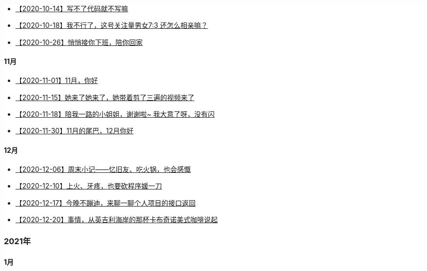 - [【2020-10-14】写不了代码就不写嘛](https://mp.weixin.qq.com/s?__biz=MzU3MTUxOTIwMw==&mid=2247484951&idx=1&sn=edddf3d6c8f3fc6dd1d14063b536c732&chksm=fcdfbf9bcba8368d81ddffcbd258f7e4b7fb573d2a8963859e1b156e8a5f5d81f5629c49be6e&token=368257571&lang=zh_CN#rd)

- [【2020-10-18】我不行了，这号关注量男女7:3 还怎么相亲嘛？](https://mp.weixin.qq.com/s?__biz=MzU3MTUxOTIwMw==&mid=2247484968&idx=1&sn=d37960ed81044fbf314440af85049d65&chksm=fcdfbfa4cba836b25082535910f7137d1513d834d54fbfadf48a433b29511ccf4d532f19b88a&token=368257571&lang=zh_CN#rd)

- [【2020-10-26】悄悄接你下班，陪你回家](https://mp.weixin.qq.com/s?__biz=MzU3MTUxOTIwMw==&mid=2247484988&idx=1&sn=947c487946fa3574d33e9c6861a1ee28&chksm=fcdfbfb0cba836a626d2efa904a5177c2e0916c381b26c89b6dcfc610a380b906d4480f7cc9b&token=368257571&lang=zh_CN#rd)


#### 11月

- [【2020-11-01】11月，你好](https://mp.weixin.qq.com/s?__biz=MzU3MTUxOTIwMw==&mid=2247485002&idx=1&sn=3760eba58f7ded433b71bec48b89a681&chksm=fcdfbfc6cba836d0b7db1f2aa5a4a884f68f8ce20a59aa44b4ac46c59eb4dd1c233079241a4a&token=368257571&lang=zh_CN#rd)

- [【2020-11-15】她来了她来了，她带着剪了三遍的视频来了](https://mp.weixin.qq.com/s?__biz=MzU3MTUxOTIwMw==&mid=2247485042&idx=1&sn=181ae5062c31ee7931390607b6f10358&chksm=fcdfbffecba836e8275c849007470db6964f7cd675af59fe73c94369334d17d4840e8c0413d5&token=898438314&lang=zh_CN#rd)


- [【2020-11-18】陪我一路的小姐姐，谢谢啦~ 我大意了呀，没有闪](https://mp.weixin.qq.com/s?__biz=MzU3MTUxOTIwMw==&mid=2247485053&idx=1&sn=ed2fe0de87b70781cdb7755ef4726340&chksm=fcdfbff1cba836e7165dc53722aaf96ef38d8f43cfadadcb4695d8ff430ea64619caada81cfa&token=1939941957&lang=zh_CN#rd)

- [【2020-11-30】11月的尾巴，12月你好](https://mp.weixin.qq.com/s?__biz=MzU3MTUxOTIwMw==&mid=2247485066&idx=1&sn=1d357917f548a6d977af96c6582db527&chksm=fcdfbf06cba836103152f7a3fdfbf97c1be2472a84f824cbddd532c15aefe14c71b3b076233f&token=831506871&lang=zh_CN#rd)

#### 12月

- [【2020-12-06】周末小记——忆旧友、吃火锅，也会感慨](https://mp.weixin.qq.com/s?__biz=MzU3MTUxOTIwMw==&mid=2247485080&idx=2&sn=bdc551f2e9bf54dc01881979339af8ad&chksm=fcdfbf14cba836022a05854547cbca03b5a08b912a0e0f195d4856d6b53ecd78aee2f167b515&token=1581389686&lang=zh_CN#rd)


- [【2020-12-10】上火、牙疼，也要砍程序媛一刀](https://mp.weixin.qq.com/s?__biz=MzU3MTUxOTIwMw==&amp;mid=2247485100&amp;idx=1&amp;sn=e7c0c41229d51ebfab2939deb1751672&amp;chksm=fcdfbf20cba836364da35ab5acfed076876aae486126bc1c41cdd2502cc89a41cbde7c645610&token=1054397108&lang=zh_CN#rd)


- [【2020-12-17】今晚不蹦迪，来聊一聊个人项目的接口返回](https://mp.weixin.qq.com/s?__biz=MzU3MTUxOTIwMw==&amp;mid=2247485136&amp;idx=1&amp;sn=4619fb835e6d57e106ab01116012662a&amp;chksm=fcdfbf5ccba8364aecddf14d11ed8ba36f38050b83b30b8d46e10f86b164aab05322b8455b36&token=755050934&lang=zh_CN#rd)

- [【2020-12-20】事情，从英吉利海岸的那杯卡布奇诺美式咖啡说起](https://mp.weixin.qq.com/s?__biz=MzU3MTUxOTIwMw==&amp;mid=2247485180&amp;idx=1&amp;sn=15ab9be3e15130103f26c919cbe0b605&amp;chksm=fcdfbf70cba83666d287acc35485d02ddf67bacad6ea46d9ef04521f9f429fcb015d371c918e&token=1356818265&lang=zh_CN#rd)


### 2021年


#### 1月

